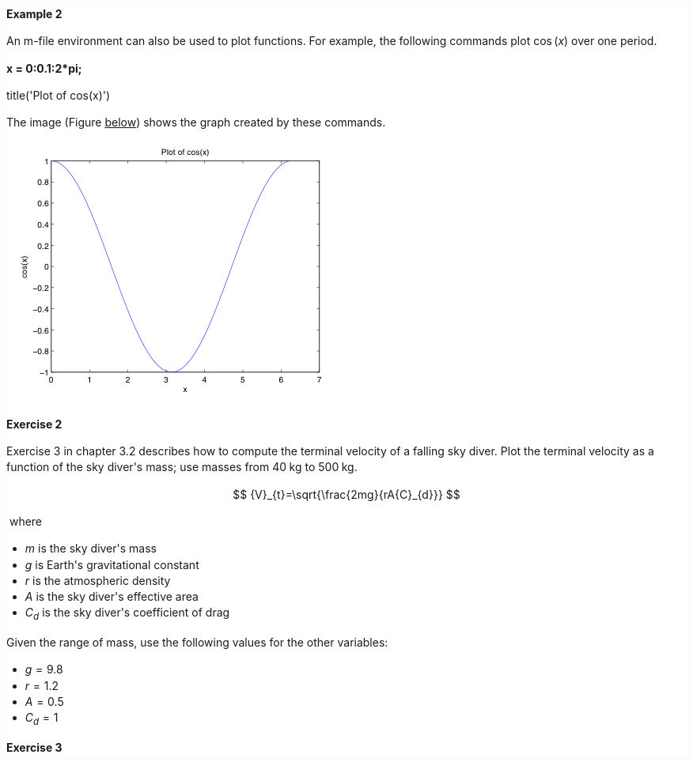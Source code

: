 **Example 2**

An m-file environment can also be used to plot functions. For example, the following commands plot $\cos(x)$ over one period.

__x = 0:0.1:2\*pi;__

title('Plot of cos(x)')

The image (Figure [below](#x-ck12-TWF0aExhYi0wNw..)) shows the graph created by these commands.

![0](media/7.png "Figure 3: Graph of one period of the cosine function.")

**Exercise 2**

Exercise 3 in chapter 3.2 describes how to compute the terminal velocity of a falling sky diver. Plot the terminal velocity as a function of the sky diver's mass; use masses from $40 \;\mathrm{kg}$ to $500 \;\mathrm{kg}$.

$$
{V}_{t}=\sqrt{\frac{2mg}{rA{C}_{d}}}
$$

 where

* $m$ is the sky diver's mass
* $g$ is Earth's gravitational constant
* $r$ is the atmospheric density
* $A$ is the sky diver's effective area
* ${C}_{d}$ is the sky diver's coefficient of drag

Given the range of mass, use the following values for the other variables:

* $g=9.8$ 
* $r=1.2$ 
* $A=0.5$ 
* ${C}_{d}=1$ 

**Exercise 3**
